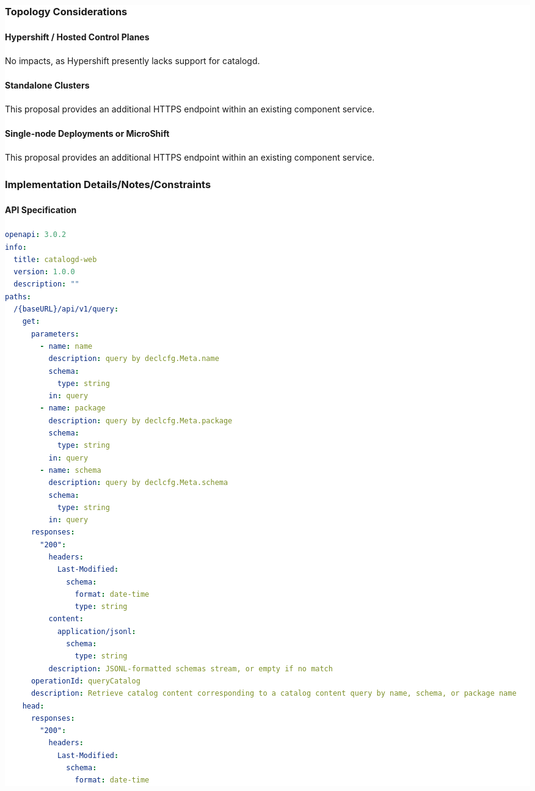 ### Topology Considerations

#### Hypershift / Hosted Control Planes

No impacts, as Hypershift presently lacks support for catalogd.

#### Standalone Clusters

This proposal provides an additional HTTPS endpoint within an existing component service.

#### Single-node Deployments or MicroShift

This proposal provides an additional HTTPS endpoint within an existing component service.

### Implementation Details/Notes/Constraints

#### API Specification

```yaml
openapi: 3.0.2
info:
  title: catalogd-web
  version: 1.0.0
  description: ""
paths:
  /{baseURL}/api/v1/query:
    get:
      parameters:
        - name: name
          description: query by declcfg.Meta.name
          schema:
            type: string
          in: query
        - name: package
          description: query by declcfg.Meta.package
          schema:
            type: string
          in: query
        - name: schema
          description: query by declcfg.Meta.schema
          schema:
            type: string
          in: query
      responses:
        "200":
          headers:
            Last-Modified:
              schema:
                format: date-time
                type: string
          content:
            application/jsonl:
              schema:
                type: string
          description: JSONL-formatted schemas stream, or empty if no match
      operationId: queryCatalog
      description: Retrieve catalog content corresponding to a catalog content query by name, schema, or package name
    head:
      responses:
        "200":
          headers:
            Last-Modified:
              schema:
                format: date-time
```